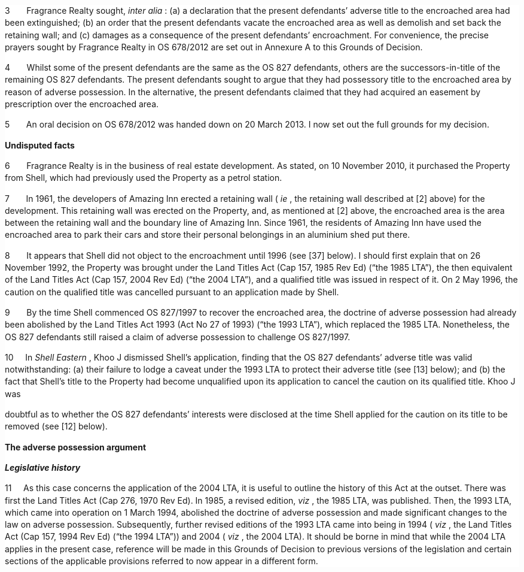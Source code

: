 3       Fragrance Realty sought, _inter alia_ : (a) a declaration that the present defendants’ adverse title to the encroached area had been extinguished; (b) an order that the present defendants vacate the encroached area as well as demolish and set back the retaining wall; and (c) damages as a consequence of the present defendants’ encroachment. For convenience, the precise prayers sought by Fragrance Realty in OS 678/2012 are set out in Annexure A to this Grounds of Decision. 

4       Whilst some of the present defendants are the same as the OS 827 defendants, others are the successors-in-title of the remaining OS 827 defendants. The present defendants sought to argue that they had possessory title to the encroached area by reason of adverse possession. In the alternative, the present defendants claimed that they had acquired an easement by prescription over the encroached area. 

5       An oral decision on OS 678/2012 was handed down on 20 March 2013. I now set out the full grounds for my decision. 

**Undisputed facts** 

6       Fragrance Realty is in the business of real estate development. As stated, on 10 November 2010, it purchased the Property from Shell, which had previously used the Property as a petrol station. 

7       In 1961, the developers of Amazing Inn erected a retaining wall ( _ie_ , the retaining wall described at [2] above) for the development. This retaining wall was erected on the Property, and, as mentioned at [2] above, the encroached area is the area between the retaining wall and the boundary line of Amazing Inn. Since 1961, the residents of Amazing Inn have used the encroached area to park their cars and store their personal belongings in an aluminium shed put there. 

8       It appears that Shell did not object to the encroachment until 1996 (see [37] below). I should first explain that on 26 November 1992, the Property was brought under the Land Titles Act (Cap 157, 1985 Rev Ed) (“the 1985 LTA”), the then equivalent of the Land Titles Act (Cap 157, 2004 Rev Ed) (“the 2004 LTA”), and a qualified title was issued in respect of it. On 2 May 1996, the caution on the qualified title was cancelled pursuant to an application made by Shell. 

9       By the time Shell commenced OS 827/1997 to recover the encroached area, the doctrine of adverse possession had already been abolished by the Land Titles Act 1993 (Act No 27 of 1993) (“the 1993 LTA”), which replaced the 1985 LTA. Nonetheless, the OS 827 defendants still raised a claim of adverse possession to challenge OS 827/1997. 

10     In _Shell Eastern_ , Khoo J dismissed Shell’s application, finding that the OS 827 defendants’ adverse title was valid notwithstanding: (a) their failure to lodge a caveat under the 1993 LTA to protect their adverse title (see [13] below); and (b) the fact that Shell’s title to the Property had become unqualified upon its application to cancel the caution on its qualified title. Khoo J was 


doubtful as to whether the OS 827 defendants’ interests were disclosed at the time Shell applied for the caution on its title to be removed (see [12] below). 

**The adverse possession argument** 

**_Legislative history_** 

11     As this case concerns the application of the 2004 LTA, it is useful to outline the history of this Act at the outset. There was first the Land Titles Act (Cap 276, 1970 Rev Ed). In 1985, a revised edition, _viz_ , the 1985 LTA, was published. Then, the 1993 LTA, which came into operation on 1 March 1994, abolished the doctrine of adverse possession and made significant changes to the law on adverse possession. Subsequently, further revised editions of the 1993 LTA came into being in 1994 ( _viz_ , the Land Titles Act (Cap 157, 1994 Rev Ed) (“the 1994 LTA”)) and 2004 ( _viz_ , the 2004 LTA). It should be borne in mind that while the 2004 LTA applies in the present case, reference will be made in this Grounds of Decision to previous versions of the legislation and certain sections of the applicable provisions referred to now appear in a different form. 
